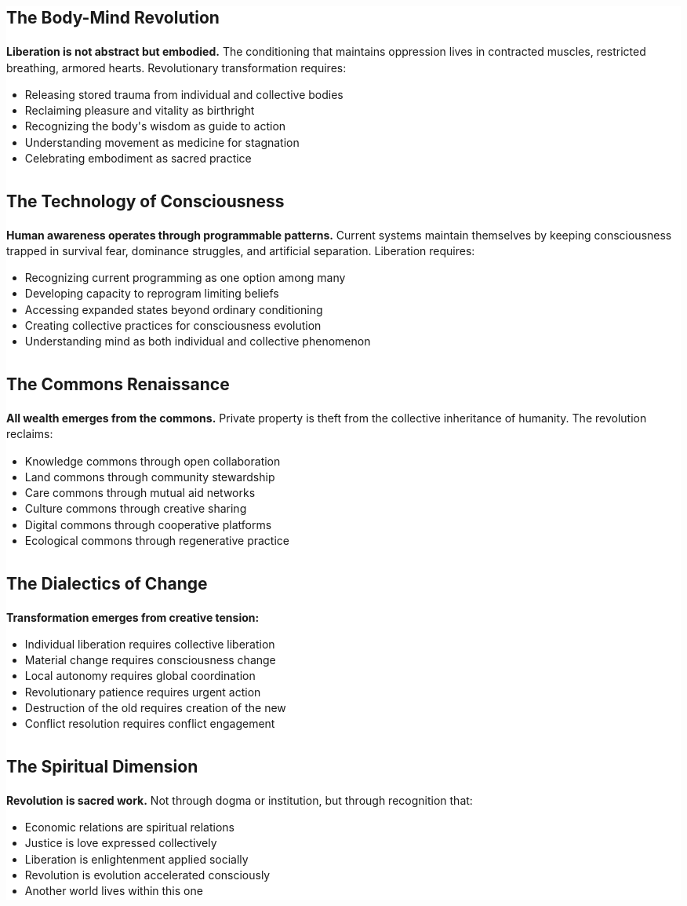 ## The Body-Mind Revolution

**Liberation is not abstract but embodied.** The conditioning that maintains oppression lives in contracted muscles, restricted breathing, armored hearts. Revolutionary transformation requires:

- Releasing stored trauma from individual and collective bodies
- Reclaiming pleasure and vitality as birthright
- Recognizing the body's wisdom as guide to action
- Understanding movement as medicine for stagnation
- Celebrating embodiment as sacred practice

## The Technology of Consciousness

**Human awareness operates through programmable patterns.** Current systems maintain themselves by keeping consciousness trapped in survival fear, dominance struggles, and artificial separation. Liberation requires:

- Recognizing current programming as one option among many
- Developing capacity to reprogram limiting beliefs
- Accessing expanded states beyond ordinary conditioning
- Creating collective practices for consciousness evolution
- Understanding mind as both individual and collective phenomenon

## The Commons Renaissance

**All wealth emerges from the commons.** Private property is theft from the collective inheritance of humanity. The revolution reclaims:

- Knowledge commons through open collaboration
- Land commons through community stewardship
- Care commons through mutual aid networks
- Culture commons through creative sharing
- Digital commons through cooperative platforms
- Ecological commons through regenerative practice

## The Dialectics of Change

**Transformation emerges from creative tension:**
- Individual liberation requires collective liberation
- Material change requires consciousness change
- Local autonomy requires global coordination
- Revolutionary patience requires urgent action
- Destruction of the old requires creation of the new
- Conflict resolution requires conflict engagement

## The Spiritual Dimension

**Revolution is sacred work.** Not through dogma or institution, but through recognition that:

- Economic relations are spiritual relations
- Justice is love expressed collectively
- Liberation is enlightenment applied socially
- Revolution is evolution accelerated consciously
- Another world lives within this one
